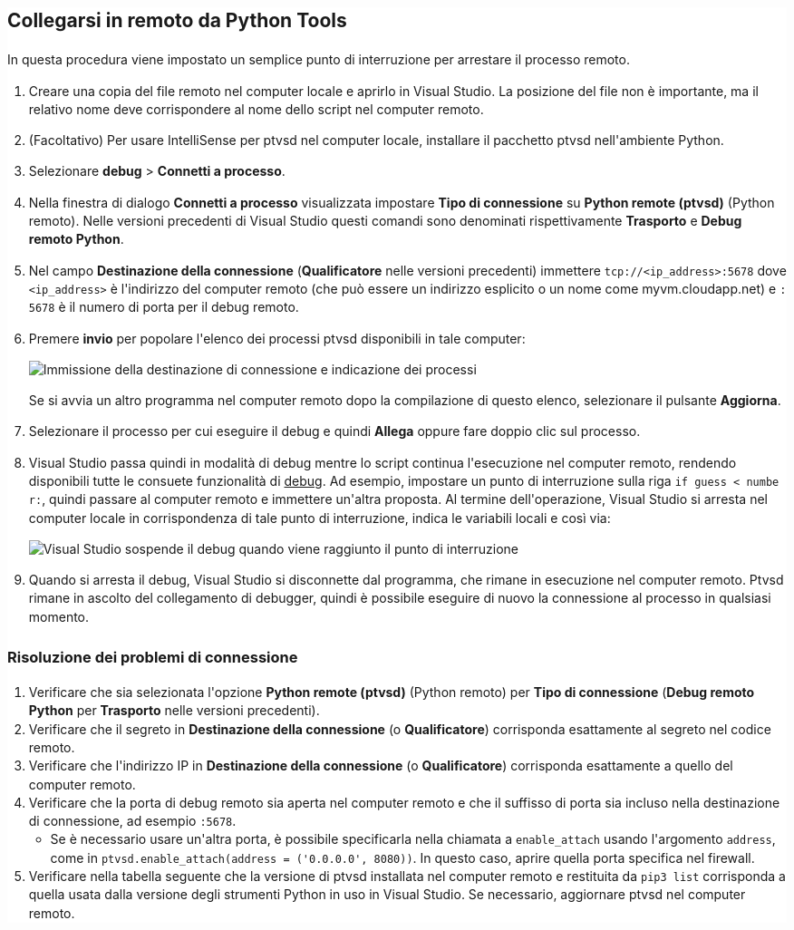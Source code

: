 ## <a name="attach-remotely-from-python-tools"></a>Collegarsi in remoto da Python Tools

In questa procedura viene impostato un semplice punto di interruzione per arrestare il processo remoto.

1. Creare una copia del file remoto nel computer locale e aprirlo in Visual Studio. La posizione del file non è importante, ma il relativo nome deve corrispondere al nome dello script nel computer remoto.

1. (Facoltativo) Per usare IntelliSense per ptvsd nel computer locale, installare il pacchetto ptvsd nell'ambiente Python.

1. Selezionare **debug**  >  **Connetti a processo**.

1. Nella finestra di dialogo **Connetti a processo** visualizzata impostare **Tipo di connessione** su **Python remote (ptvsd)** (Python remoto). Nelle versioni precedenti di Visual Studio questi comandi sono denominati rispettivamente **Trasporto** e **Debug remoto Python**.

1. Nel campo **Destinazione della connessione** (**Qualificatore** nelle versioni precedenti) immettere `tcp://<ip_address>:5678` dove `<ip_address>` è l'indirizzo del computer remoto (che può essere un indirizzo esplicito o un nome come myvm.cloudapp.net) e `:5678` è il numero di porta per il debug remoto.

1. Premere **invio** per popolare l'elenco dei processi ptvsd disponibili in tale computer:

    ![Immissione della destinazione di connessione e indicazione dei processi](../../media/remote-debugging-qualifier.png)

    Se si avvia un altro programma nel computer remoto dopo la compilazione di questo elenco, selezionare il pulsante **Aggiorna**.

1. Selezionare il processo per cui eseguire il debug e quindi **Allega** oppure fare doppio clic sul processo.

1. Visual Studio passa quindi in modalità di debug mentre lo script continua l'esecuzione nel computer remoto, rendendo disponibili tutte le consuete funzionalità di [debug](../../debugging-python-in-visual-studio.md). Ad esempio, impostare un punto di interruzione sulla riga `if guess < number:`, quindi passare al computer remoto e immettere un'altra proposta. Al termine dell'operazione, Visual Studio si arresta nel computer locale in corrispondenza di tale punto di interruzione, indica le variabili locali e così via:

    ![Visual Studio sospende il debug quando viene raggiunto il punto di interruzione](../../media/remote-debugging-breakpoint-hit.png)

1. Quando si arresta il debug, Visual Studio si disconnette dal programma, che rimane in esecuzione nel computer remoto. Ptvsd rimane in ascolto del collegamento di debugger, quindi è possibile eseguire di nuovo la connessione al processo in qualsiasi momento.

### <a name="connection-troubleshooting"></a>Risoluzione dei problemi di connessione

1. Verificare che sia selezionata l'opzione **Python remote (ptvsd)** (Python remoto) per **Tipo di connessione** (**Debug remoto Python** per **Trasporto** nelle versioni precedenti).
1. Verificare che il segreto in **Destinazione della connessione** (o **Qualificatore**) corrisponda esattamente al segreto nel codice remoto.
1. Verificare che l'indirizzo IP in **Destinazione della connessione** (o **Qualificatore**) corrisponda esattamente a quello del computer remoto.
1. Verificare che la porta di debug remoto sia aperta nel computer remoto e che il suffisso di porta sia incluso nella destinazione di connessione, ad esempio `:5678`.
    - Se è necessario usare un'altra porta, è possibile specificarla nella chiamata a `enable_attach` usando l'argomento `address`, come in `ptvsd.enable_attach(address = ('0.0.0.0', 8080))`. In questo caso, aprire quella porta specifica nel firewall.
1. Verificare nella tabella seguente che la versione di ptvsd installata nel computer remoto e restituita da `pip3 list` corrisponda a quella usata dalla versione degli strumenti Python in uso in Visual Studio. Se necessario, aggiornare ptvsd nel computer remoto.
